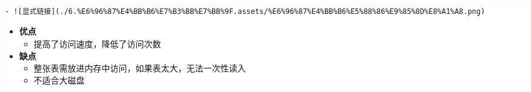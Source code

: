     - ![显式链接](./6.%E6%96%87%E4%BB%B6%E7%B3%BB%E7%BB%9F.assets/%E6%96%87%E4%BB%B6%E5%88%86%E9%85%8D%E8%A1%A8.png)
  - **优点**
    - 提高了访问速度，降低了访问次数
  - **缺点**
    - 整张表需放进内存中访问，如果表太大，无法一次性读入
    - 不适合大磁盘
